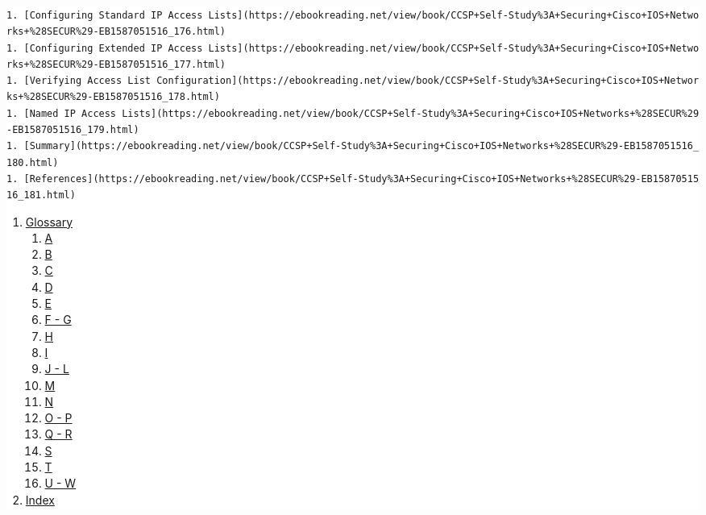     1. [Configuring Standard IP Access Lists](https://ebookreading.net/view/book/CCSP+Self-Study%3A+Securing+Cisco+IOS+Networks+%28SECUR%29-EB1587051516_176.html)
    1. [Configuring Extended IP Access Lists](https://ebookreading.net/view/book/CCSP+Self-Study%3A+Securing+Cisco+IOS+Networks+%28SECUR%29-EB1587051516_177.html)
    1. [Verifying Access List Configuration](https://ebookreading.net/view/book/CCSP+Self-Study%3A+Securing+Cisco+IOS+Networks+%28SECUR%29-EB1587051516_178.html)
    1. [Named IP Access Lists](https://ebookreading.net/view/book/CCSP+Self-Study%3A+Securing+Cisco+IOS+Networks+%28SECUR%29-EB1587051516_179.html)
    1. [Summary](https://ebookreading.net/view/book/CCSP+Self-Study%3A+Securing+Cisco+IOS+Networks+%28SECUR%29-EB1587051516_180.html)
    1. [References](https://ebookreading.net/view/book/CCSP+Self-Study%3A+Securing+Cisco+IOS+Networks+%28SECUR%29-EB1587051516_181.html)
1. [Glossary](https://ebookreading.net/view/book/CCSP+Self-Study%3A+Securing+Cisco+IOS+Networks+%28SECUR%29-EB1587051516_182.html)
    1. [A](https://ebookreading.net/view/book/CCSP+Self-Study%3A+Securing+Cisco+IOS+Networks+%28SECUR%29-EB1587051516_183.html)
    1. [B](https://ebookreading.net/view/book/CCSP+Self-Study%3A+Securing+Cisco+IOS+Networks+%28SECUR%29-EB1587051516_184.html)
    1. [C](https://ebookreading.net/view/book/CCSP+Self-Study%3A+Securing+Cisco+IOS+Networks+%28SECUR%29-EB1587051516_185.html)
    1. [D](https://ebookreading.net/view/book/CCSP+Self-Study%3A+Securing+Cisco+IOS+Networks+%28SECUR%29-EB1587051516_186.html)
    1. [E](https://ebookreading.net/view/book/CCSP+Self-Study%3A+Securing+Cisco+IOS+Networks+%28SECUR%29-EB1587051516_187.html)
    1. [F - G](https://ebookreading.net/view/book/CCSP+Self-Study%3A+Securing+Cisco+IOS+Networks+%28SECUR%29-EB1587051516_188.html)
    1. [H](https://ebookreading.net/view/book/CCSP+Self-Study%3A+Securing+Cisco+IOS+Networks+%28SECUR%29-EB1587051516_189.html)
    1. [I](https://ebookreading.net/view/book/CCSP+Self-Study%3A+Securing+Cisco+IOS+Networks+%28SECUR%29-EB1587051516_190.html)
    1. [J - L](https://ebookreading.net/view/book/CCSP+Self-Study%3A+Securing+Cisco+IOS+Networks+%28SECUR%29-EB1587051516_191.html)
    1. [M](https://ebookreading.net/view/book/CCSP+Self-Study%3A+Securing+Cisco+IOS+Networks+%28SECUR%29-EB1587051516_192.html)
    1. [N](https://ebookreading.net/view/book/CCSP+Self-Study%3A+Securing+Cisco+IOS+Networks+%28SECUR%29-EB1587051516_193.html)
    1. [O - P](https://ebookreading.net/view/book/CCSP+Self-Study%3A+Securing+Cisco+IOS+Networks+%28SECUR%29-EB1587051516_194.html)
    1. [Q - R](https://ebookreading.net/view/book/CCSP+Self-Study%3A+Securing+Cisco+IOS+Networks+%28SECUR%29-EB1587051516_195.html)
    1. [S](https://ebookreading.net/view/book/CCSP+Self-Study%3A+Securing+Cisco+IOS+Networks+%28SECUR%29-EB1587051516_196.html)
    1. [T](https://ebookreading.net/view/book/CCSP+Self-Study%3A+Securing+Cisco+IOS+Networks+%28SECUR%29-EB1587051516_0.html)
    1. [U - W](https://ebookreading.net/view/book/CCSP+Self-Study%3A+Securing+Cisco+IOS+Networks+%28SECUR%29-EB1587051516_197.html)
1. [Index](https://ebookreading.net/view/book/CCSP+Self-Study%3A+Securing+Cisco+IOS+Networks+%28SECUR%29-EB1587051516_198.html)
